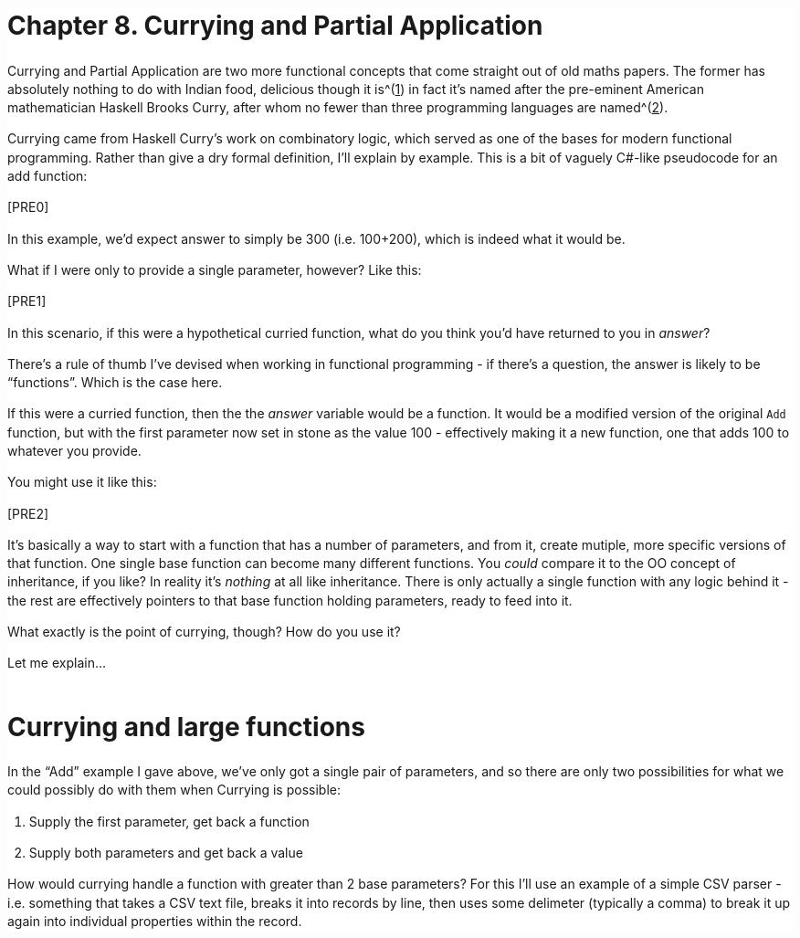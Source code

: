 # Chapter 8\. Currying and Partial Application

Currying and Partial Application are two more functional concepts that come straight out of old maths papers. The former has absolutely nothing to do with Indian food, delicious though it is^([1](ch08.html#idm45400852781472)) in fact it’s named after the pre-eminent American mathematician Haskell Brooks Curry, after whom no fewer than three programming languages are named^([2](ch08.html#idm45400852780672)).

Currying came from Haskell Curry’s work on combinatory logic, which served as one of the bases for modern functional programming. Rather than give a dry formal definition, I’ll explain by example. This is a bit of vaguely C#-like pseudocode for an add function:

[PRE0]

In this example, we’d expect answer to simply be 300 (i.e. 100+200), which is indeed what it would be.

What if I were only to provide a single parameter, however? Like this:

[PRE1]

In this scenario, if this were a hypothetical curried function, what do you think you’d have returned to you in *answer*?

There’s a rule of thumb I’ve devised when working in functional programming - if there’s a question, the answer is likely to be “functions”. Which is the case here.

If this were a curried function, then the the *answer* variable would be a function. It would be a modified version of the original `Add` function, but with the first parameter now set in stone as the value 100 - effectively making it a new function, one that adds 100 to whatever you provide.

You might use it like this:

[PRE2]

It’s basically a way to start with a function that has a number of parameters, and from it, create mutiple, more specific versions of that function. One single base function can become many different functions. You *could* compare it to the OO concept of inheritance, if you like? In reality it’s *nothing* at all like inheritance. There is only actually a single function with any logic behind it - the rest are effectively pointers to that base function holding parameters, ready to feed into it.

What exactly is the point of currying, though? How do you use it?

Let me explain…​

# Currying and large functions

In the “Add” example I gave above, we’ve only got a single pair of parameters, and so there are only two possibilities for what we could possibly do with them when Currying is possible:

1.  Supply the first parameter, get back a function

2.  Supply both parameters and get back a value

How would currying handle a function with greater than 2 base parameters? For this I’ll use an example of a simple CSV parser - i.e. something that takes a CSV text file, breaks it into records by line, then uses some delimeter (typically a comma) to break it up again into individual properties within the record.
